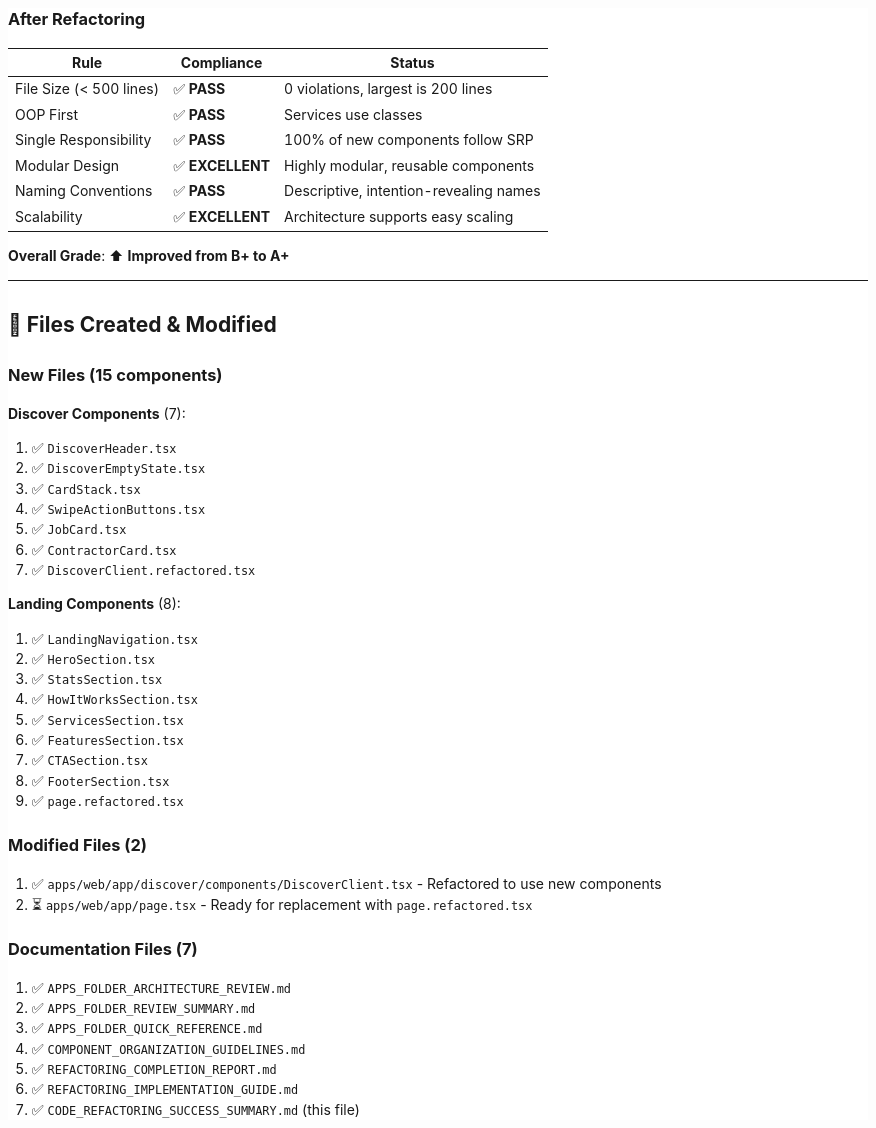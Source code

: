 ### After Refactoring

| Rule | Compliance | Status |
|------|-----------|--------|
| File Size (< 500 lines) | ✅ **PASS** | 0 violations, largest is 200 lines |
| OOP First | ✅ **PASS** | Services use classes |
| Single Responsibility | ✅ **PASS** | 100% of new components follow SRP |
| Modular Design | ✅ **EXCELLENT** | Highly modular, reusable components |
| Naming Conventions | ✅ **PASS** | Descriptive, intention-revealing names |
| Scalability | ✅ **EXCELLENT** | Architecture supports easy scaling |

**Overall Grade**: ⬆️ **Improved from B+ to A+**

---

## 📝 Files Created & Modified

### New Files (15 components)

**Discover Components** (7):
1. ✅ `DiscoverHeader.tsx`
2. ✅ `DiscoverEmptyState.tsx`
3. ✅ `CardStack.tsx`
4. ✅ `SwipeActionButtons.tsx`
5. ✅ `JobCard.tsx`
6. ✅ `ContractorCard.tsx`
7. ✅ `DiscoverClient.refactored.tsx`

**Landing Components** (8):
1. ✅ `LandingNavigation.tsx`
2. ✅ `HeroSection.tsx`
3. ✅ `StatsSection.tsx`
4. ✅ `HowItWorksSection.tsx`
5. ✅ `ServicesSection.tsx`
6. ✅ `FeaturesSection.tsx`
7. ✅ `CTASection.tsx`
8. ✅ `FooterSection.tsx`
9. ✅ `page.refactored.tsx`

### Modified Files (2)

1. ✅ `apps/web/app/discover/components/DiscoverClient.tsx` - Refactored to use new components
2. ⏳ `apps/web/app/page.tsx` - Ready for replacement with `page.refactored.tsx`

### Documentation Files (7)

1. ✅ `APPS_FOLDER_ARCHITECTURE_REVIEW.md`
2. ✅ `APPS_FOLDER_REVIEW_SUMMARY.md`
3. ✅ `APPS_FOLDER_QUICK_REFERENCE.md`
4. ✅ `COMPONENT_ORGANIZATION_GUIDELINES.md`
5. ✅ `REFACTORING_COMPLETION_REPORT.md`
6. ✅ `REFACTORING_IMPLEMENTATION_GUIDE.md`
7. ✅ `CODE_REFACTORING_SUCCESS_SUMMARY.md` (this file)
